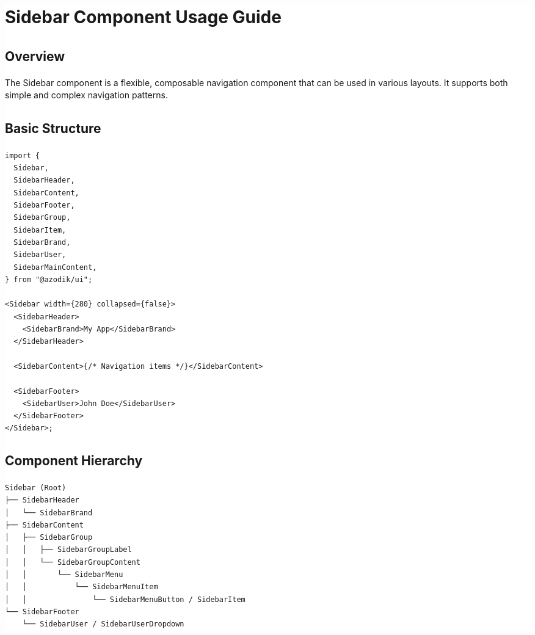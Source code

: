 # Sidebar Component Usage Guide

## Overview

The Sidebar component is a flexible, composable navigation component that can be used in various layouts. It supports both simple and complex navigation patterns.

## Basic Structure

```tsx
import {
  Sidebar,
  SidebarHeader,
  SidebarContent,
  SidebarFooter,
  SidebarGroup,
  SidebarItem,
  SidebarBrand,
  SidebarUser,
  SidebarMainContent,
} from "@azodik/ui";

<Sidebar width={280} collapsed={false}>
  <SidebarHeader>
    <SidebarBrand>My App</SidebarBrand>
  </SidebarHeader>

  <SidebarContent>{/* Navigation items */}</SidebarContent>

  <SidebarFooter>
    <SidebarUser>John Doe</SidebarUser>
  </SidebarFooter>
</Sidebar>;
```

## Component Hierarchy

```
Sidebar (Root)
├── SidebarHeader
│   └── SidebarBrand
├── SidebarContent
│   ├── SidebarGroup
│   │   ├── SidebarGroupLabel
│   │   └── SidebarGroupContent
│   │       └── SidebarMenu
│   │           └── SidebarMenuItem
│   │               └── SidebarMenuButton / SidebarItem
└── SidebarFooter
    └── SidebarUser / SidebarUserDropdown
```

